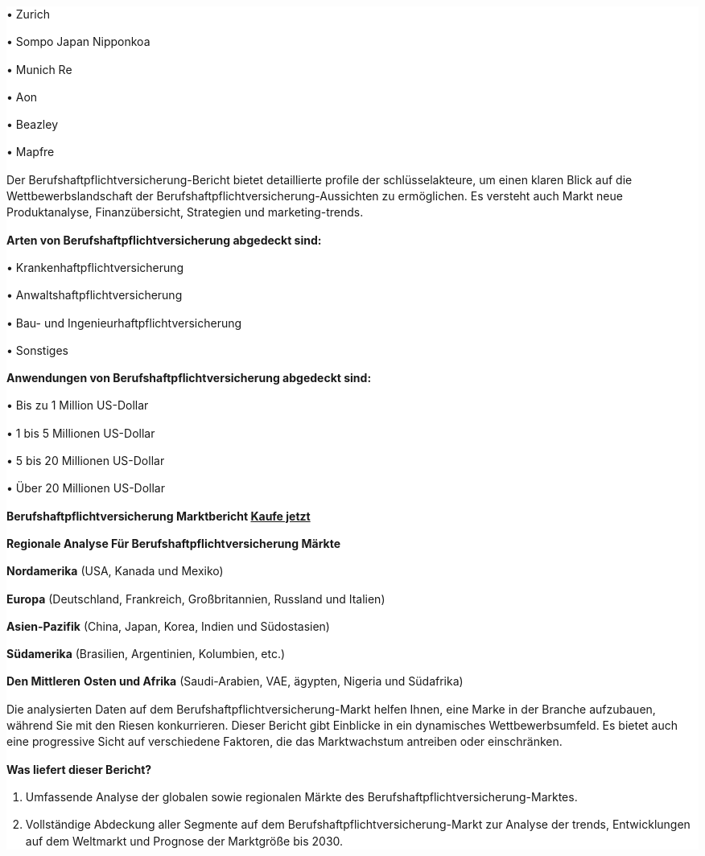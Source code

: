 • Zurich

• Sompo Japan Nipponkoa

• Munich Re

• Aon

• Beazley

• Mapfre

Der Berufshaftpflichtversicherung-Bericht bietet detaillierte profile der schlüsselakteure, um einen klaren Blick auf die Wettbewerbslandschaft der Berufshaftpflichtversicherung-Aussichten zu ermöglichen. Es versteht auch Markt neue Produktanalyse, Finanzübersicht, Strategien und marketing-trends.

<strong>Arten von Berufshaftpflichtversicherung abgedeckt sind:</strong>

• Krankenhaftpflichtversicherung

• Anwaltshaftpflichtversicherung

• Bau- und Ingenieurhaftpflichtversicherung

• Sonstiges

<strong>Anwendungen von Berufshaftpflichtversicherung abgedeckt sind:</strong>

• Bis zu 1 Million US-Dollar

• 1 bis 5 Millionen US-Dollar

• 5 bis 20 Millionen US-Dollar

• Über 20 Millionen US-Dollar

<strong>Berufshaftpflichtversicherung Marktbericht <a href=https://www.marketresearchupdate.com/buynow/393188>Kaufe jetzt</a></strong>

<strong>Regionale Analyse Für Berufshaftpflichtversicherung Märkte</strong>

<strong>Nordamerika</strong> (USA, Kanada und Mexiko)

<strong>Europa</strong> (Deutschland, Frankreich, Großbritannien, Russland und Italien)

<strong>Asien-Pazifik</strong> (China, Japan, Korea, Indien und Südostasien)

<strong>Südamerika</strong> (Brasilien, Argentinien, Kolumbien, etc.)

<strong>Den Mittleren</strong> <strong>Osten und Afrika</strong> (Saudi-Arabien, VAE, ägypten, Nigeria und Südafrika)

Die analysierten Daten auf dem Berufshaftpflichtversicherung-Markt helfen Ihnen, eine Marke in der Branche aufzubauen, während Sie mit den Riesen konkurrieren. Dieser Bericht gibt Einblicke in ein dynamisches Wettbewerbsumfeld. Es bietet auch eine progressive Sicht auf verschiedene Faktoren, die das Marktwachstum antreiben oder einschränken.

<strong>Was liefert dieser Bericht?</strong>

1. Umfassende Analyse der globalen sowie regionalen Märkte des Berufshaftpflichtversicherung-Marktes.

2. Vollständige Abdeckung aller Segmente auf dem Berufshaftpflichtversicherung-Markt zur Analyse der trends, Entwicklungen auf dem Weltmarkt und Prognose der Marktgröße bis 2030.
